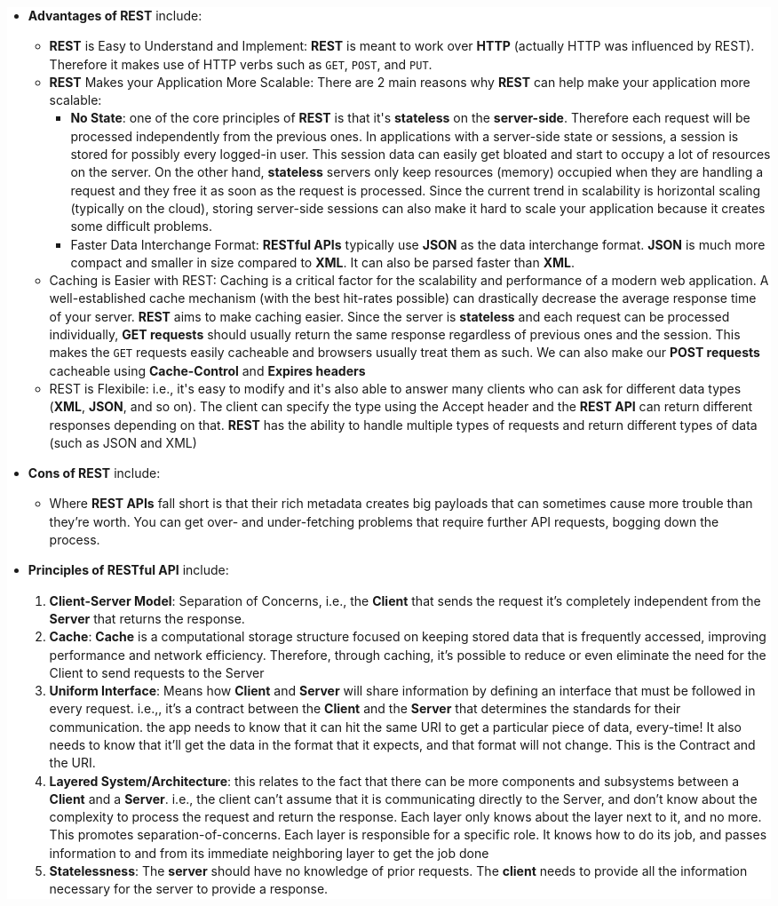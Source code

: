 - **Advantages of REST** include:

  - **REST** is Easy to Understand and Implement: **REST** is meant to work over **HTTP** (actually HTTP was influenced by REST). Therefore it makes use of HTTP verbs such as `GET`, `POST`, and `PUT`.
  - **REST** Makes your Application More Scalable: There are 2 main reasons why **REST** can help make your application more scalable:
    - **No State**: one of the core principles of **REST** is that it's **stateless** on the **server-side**. Therefore each request will be processed independently from the previous ones. In applications with a server-side state or sessions, a session is stored for possibly every logged-in user. This session data can easily get bloated and start to occupy a lot of resources on the server. On the other hand, **stateless** servers only keep resources (memory) occupied when they are handling a request and they free it as soon as the request is processed. Since the current trend in scalability is horizontal scaling (typically on the cloud), storing server-side sessions can also make it hard to scale your application because it creates some difficult problems.
    - Faster Data Interchange Format: **RESTful APIs** typically use **JSON** as the data interchange format. **JSON** is much more compact and smaller in size compared to **XML**. It can also be parsed faster than **XML**.
  - Caching is Easier with REST: Caching is a critical factor for the scalability and performance of a modern web application. A well-established cache mechanism (with the best hit-rates possible) can drastically decrease the average response time of your server. **REST** aims to make caching easier. Since the server is **stateless** and each request can be processed individually, **GET requests** should usually return the same response regardless of previous ones and the session. This makes the `GET` requests easily cacheable and browsers usually treat them as such. We can also make our **POST requests** cacheable using **Cache-Control** and **Expires headers**
  - REST is Flexibile: i.e., it's easy to modify and it's also able to answer many clients who can ask for different data types (**XML**, **JSON**, and so on). The client can specify the type using the Accept header and the **REST API** can return different responses depending on that. **REST** has the ability to handle multiple types of requests and return different types of data (such as JSON and XML)

- **Cons of REST** include:

  - Where **REST APIs** fall short is that their rich metadata creates big payloads that can sometimes cause more trouble than they’re worth. You can get over- and under-fetching problems that require further API requests, bogging down the process.

- **Principles of RESTful API** include:
  1.  **Client-Server Model**: Separation of Concerns, i.e., the **Client** that sends the request it’s completely independent from the **Server** that returns the response.
  2.  **Cache**: **Cache** is a computational storage structure focused on keeping stored data that is frequently accessed, improving performance and network efficiency. Therefore, through caching, it’s possible to reduce or even eliminate the need for the Client to send requests to the Server
  3.  **Uniform Interface**: Means how **Client** and **Server** will share information by defining an interface that must be followed in every request. i.e.,, it’s a contract between the **Client** and the **Server** that determines the standards for their communication. the app needs to know that it can hit the same URI to get a particular piece of data, every-time! It also needs to know that it’ll get the data in the format that it expects, and that format will not change. This is the Contract and the URI.
  4.  **Layered System/Architecture**: this relates to the fact that there can be more components and subsystems between a **Client** and a **Server**. i.e., the client can’t assume that it is communicating directly to the Server, and don’t know about the complexity to process the request and return the response. Each layer only knows about the layer next to it, and no more. This promotes separation-of-concerns. Each layer is responsible for a specific role. It knows how to do its job, and passes information to and from its immediate neighboring layer to get the job done
  5.  **Statelessness**: The **server** should have no knowledge of prior requests. The **client** needs to provide all the information necessary for the server to provide a response.
